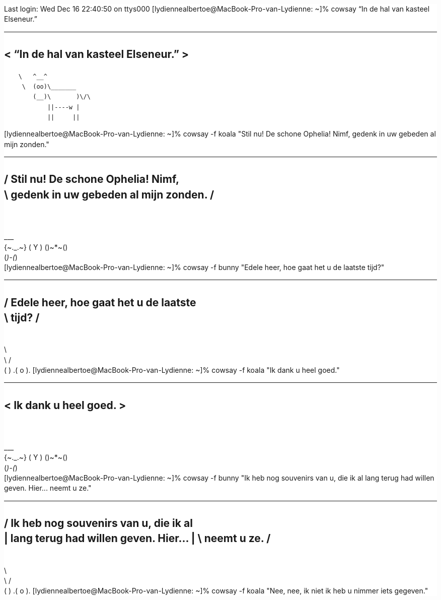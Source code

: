 Last login: Wed Dec 16 22:40:50 on ttys000
[lydiennealbertoe@MacBook-Pro-van-Lydienne: ~]% cowsay “In de hal van kasteel Elseneur.”
 _______________________________________ 
< “In de hal van kasteel Elseneur.” >
 --------------------------------------- 
        \   ^__^
         \  (oo)\_______
            (__)\       )\/\
                ||----w |
                ||     ||
[lydiennealbertoe@MacBook-Pro-van-Lydienne: ~]% cowsay -f koala "Stil nu! De schone Ophelia! Nimf, gedenk in uw gebeden al mijn zonden." 
 ______________________________________ 
/ Stil nu! De schone Ophelia! Nimf,    \
\ gedenk in uw gebeden al mijn zonden. /
 -------------------------------------- 
  \
   \
       ___  
     {~._.~}
      ( Y )
     ()~*~()   
     (_)-(_)   
[lydiennealbertoe@MacBook-Pro-van-Lydienne: ~]% cowsay -f bunny "Edele heer, hoe gaat het u de laatste tijd?"
 _______________________________________ 
/ Edele heer, hoe gaat het u de laatste \
\ tijd?                                 /
 --------------------------------------- 
  \
   \   \
        \ /\
        ( )
      .( o ).
[lydiennealbertoe@MacBook-Pro-van-Lydienne: ~]% cowsay -f koala "Ik dank u heel goed." 
 ______________________ 
< Ik dank u heel goed. >
 ---------------------- 
  \
   \
       ___  
     {~._.~}
      ( Y )
     ()~*~()   
     (_)-(_)   
[lydiennealbertoe@MacBook-Pro-van-Lydienne: ~]% cowsay -f bunny "Ik heb nog souvenirs van u, die ik al lang terug had willen geven. Hier... neemt u ze."
 _______________________________________ 
/ Ik heb nog souvenirs van u, die ik al \
| lang terug had willen geven. Hier...  |
\ neemt u ze.                           /
 --------------------------------------- 
  \
   \   \
        \ /\
        ( )
      .( o ).
[lydiennealbertoe@MacBook-Pro-van-Lydienne: ~]% cowsay -f koala "Nee, nee, ik niet ik heb u nimmer iets gegeven." 
